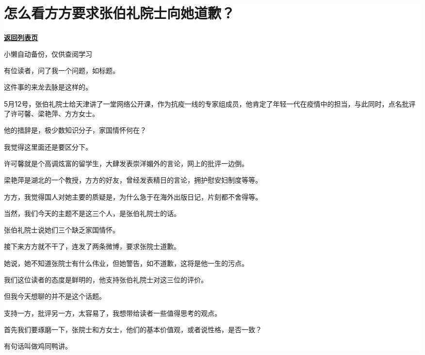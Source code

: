 # 怎么看方方要求张伯礼院士向她道歉？

[**返回列表页**](/gzh/记忆承载)

小懒自动备份，仅供查阅学习

有位读者，问了我一个问题，如标题。

  

这件事的来龙去脉是这样的。

  

5月12号，张伯礼院士给天津讲了一堂网络公开课，作为抗疫一线的专家组成员，他肯定了年轻一代在疫情中的担当，与此同时，点名批评了许可馨、梁艳萍、方方女士。

  

他的措辞是，极少数知识分子，家国情怀何在？

  

我觉得这里面还是要区分下。

  

许可馨就是个高调炫富的留学生，大肆发表崇洋媚外的言论，网上的批评一边倒。

  

梁艳萍是湖北的一个教授，方方的好友，曾经发表精日的言论，拥护慰安妇制度等等。

  

方方，我觉得国人对她主要的质疑是，为什么急于在海外出版日记，片刻都不舍得等。

  

当然，我们今天的主题不是这三个人，是张伯礼院士的话。

  

张伯礼院士说她们三个缺乏家国情怀。

  

接下来方方就不干了，连发了两条微博，要求张院士道歉。

  

她说，她不知道张院士有什么伟业，但她警告，如不道歉，这将是他一生的污点。

  

我们这位读者的态度是鲜明的，他支持张伯礼院士对这三位的评价。

  

但我今天想聊的并不是这个话题。

  

支持一方，批评另一方，太容易了，我想带给读者一些值得思考的观点。

  

首先我们要琢磨一下，张院士和方女士，他们的基本价值观，或者说性格，是否一致？

  

有句话叫做鸡同鸭讲。

  